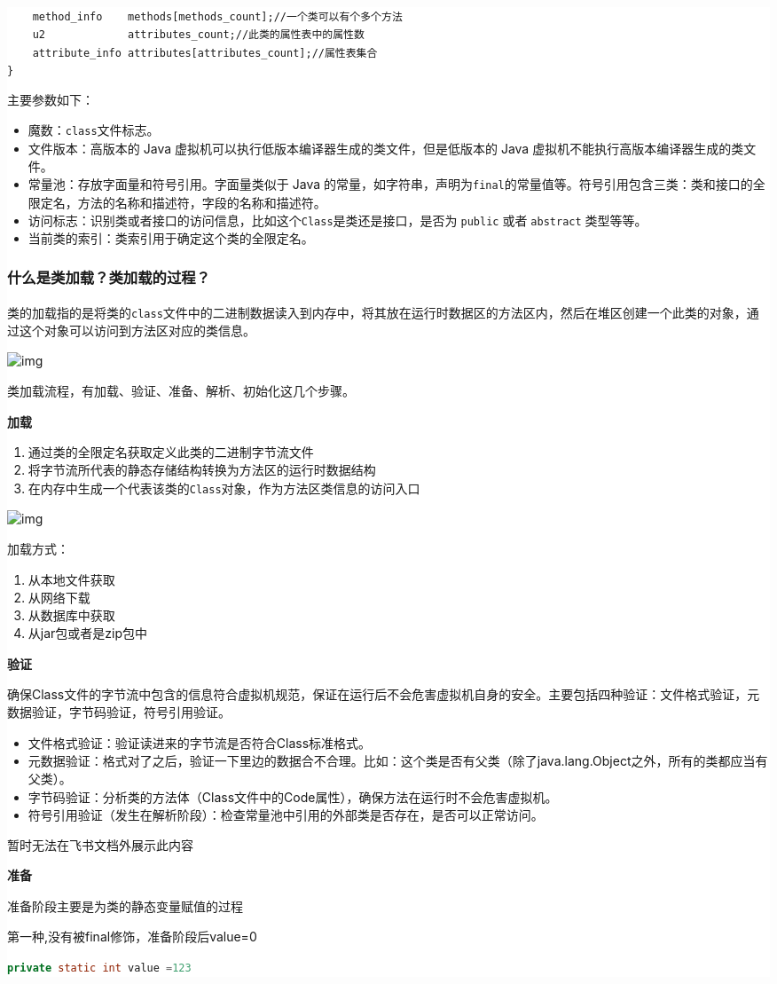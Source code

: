 ```Plaintext
    method_info    methods[methods_count];//一个类可以有个多个方法
    u2             attributes_count;//此类的属性表中的属性数
    attribute_info attributes[attributes_count];//属性表集合
}
```

主要参数如下：

- 魔数：`class`文件标志。
- 文件版本：高版本的 Java 虚拟机可以执行低版本编译器生成的类文件，但是低版本的 Java 虚拟机不能执行高版本编译器生成的类文件。
- 常量池：存放字面量和符号引用。字面量类似于 Java 的常量，如字符串，声明为`final`的常量值等。符号引用包含三类：类和接口的全限定名，方法的名称和描述符，字段的名称和描述符。
- 访问标志：识别类或者接口的访问信息，比如这个`Class`是类还是接口，是否为 `public` 或者 `abstract` 类型等等。
- 当前类的索引：类索引用于确定这个类的全限定名。

### 什么是类加载？类加载的过程？

类的加载指的是将类的`class`文件中的二进制数据读入到内存中，将其放在运行时数据区的方法区内，然后在堆区创建一个此类的对象，通过这个对象可以访问到方法区对应的类信息。

![img](https://gvhh8pww7cu.feishu.cn/space/api/box/stream/download/asynccode/?code=OWVhZThhNmI4ZGJhZWVhZjY3NjljNGI3OGY5ZTQxNWVfTUdjZFhyeUlOWEZETDM5Nm5wdXFndTRSY0IxSGVMUVdfVG9rZW46UEJjNWJrazJib1ZBZ2Z4dlBtb2NzeVVubmRyXzE3MDUxNDM4NDk6MTcwNTE0NzQ0OV9WNA)

类加载流程，有加载、验证、准备、解析、初始化这几个步骤。

**加载**

1. 通过类的全限定名获取定义此类的二进制字节流文件
2. 将字节流所代表的静态存储结构转换为方法区的运行时数据结构
3. 在内存中生成一个代表该类的`Class`对象，作为方法区类信息的访问入口

![img](https://gvhh8pww7cu.feishu.cn/space/api/box/stream/download/asynccode/?code=ZDBiYzVhN2ZlZDFiZTE3MzM0MDU0ZWQzYmNhNDdkMTNfZ0FZQmlUQmpNTlYwQ1JQZ2daNHpWVWNtOFBQREZnUGdfVG9rZW46QnZvb2JkbWM0bzdxaGF4OFVUT2M0Zkl3bmFlXzE3MDUxNDM4NDk6MTcwNTE0NzQ0OV9WNA)

加载方式：

1. 从本地文件获取
2. 从网络下载
3. 从数据库中获取
4. 从jar包或者是zip包中

**验证**

确保Class文件的字节流中包含的信息符合虚拟机规范，保证在运行后不会危害虚拟机自身的安全。主要包括四种验证：文件格式验证，元数据验证，字节码验证，符号引用验证。

- 文件格式验证：验证读进来的字节流是否符合Class标准格式。
- 元数据验证：格式对了之后，验证一下里边的数据合不合理。比如：这个类是否有父类（除了java.lang.Object之外，所有的类都应当有父类）。
- 字节码验证：分析类的方法体（Class文件中的Code属性），确保方法在运行时不会危害虚拟机。
- 符号引用验证（发生在解析阶段）：检查常量池中引用的外部类是否存在，是否可以正常访问。

暂时无法在飞书文档外展示此内容

**准备**

准备阶段主要是为类的静态变量赋值的过程

第一种,没有被final修饰，准备阶段后value=0

```Java
private static int value =123
```
